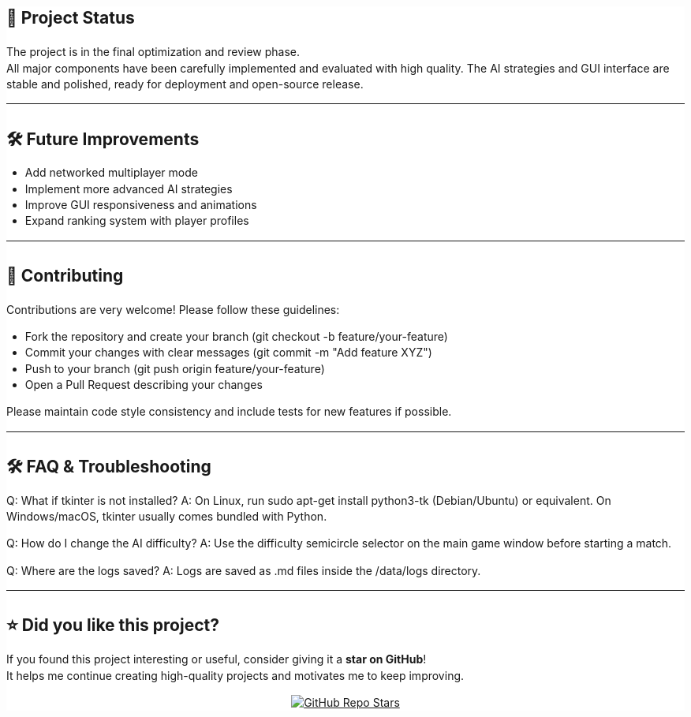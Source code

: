 ## 🧪 Project Status

The project is in the final optimization and review phase.  
All major components have been carefully implemented and evaluated with high quality.
The AI strategies and GUI interface are stable and polished, ready for deployment and open-source release.

---

## 🛠️ Future Improvements

- Add networked multiplayer mode
- Implement more advanced AI strategies
- Improve GUI responsiveness and animations
- Expand ranking system with player profiles

---

## 🤝 Contributing

Contributions are very welcome! Please follow these guidelines:

- Fork the repository and create your branch (git checkout -b feature/your-feature)
- Commit your changes with clear messages (git commit -m "Add feature XYZ")
- Push to your branch (git push origin feature/your-feature)
- Open a Pull Request describing your changes

Please maintain code style consistency and include tests for new features if possible.

---

## 🛠️ FAQ & Troubleshooting

Q: What if tkinter is not installed?
A: On Linux, run sudo apt-get install python3-tk (Debian/Ubuntu) or equivalent.
On Windows/macOS, tkinter usually comes bundled with Python.

Q: How do I change the AI difficulty?
A: Use the difficulty semicircle selector on the main game window before starting a match.

Q: Where are the logs saved?
A: Logs are saved as .md files inside the /data/logs directory.

---

## ⭐ Did you like this project?

If you found this project interesting or useful, consider giving it a **star on GitHub**!  
It helps me continue creating high-quality projects and motivates me to keep improving.

<p align="center">
  <a href="https://github.com/AndrewTeleco/tic_tac_toe_ai" target="_blank">
    <img src="https://img.shields.io/github/stars/AndrewTeleco/tic_tac_toe_ai?style=social" alt="GitHub Repo Stars">
  </a>
</p>
